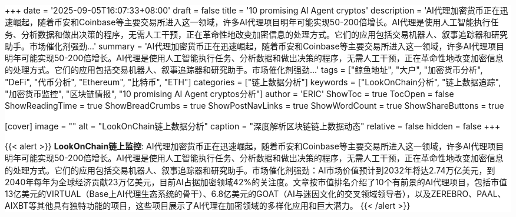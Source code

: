 +++
date = '2025-09-05T16:07:33+08:00'
draft = false
title = '10 promising AI Agent cryptos'
description = 'AI代理加密货币正在迅速崛起，随着币安和Coinbase等主要交易所进入这一领域，许多AI代理项目明年可能实现50-200倍增长。AI代理是使用人工智能执行任务、分析数据和做出决策的程序，无需人工干预，正在革命性地改变加密信息的处理方式。它们的应用包括交易机器人、叙事追踪器和研究助手。市场催化剂强劲...'
summary = 'AI代理加密货币正在迅速崛起，随着币安和Coinbase等主要交易所进入这一领域，许多AI代理项目明年可能实现50-200倍增长。AI代理是使用人工智能执行任务、分析数据和做出决策的程序，无需人工干预，正在革命性地改变加密信息的处理方式。它们的应用包括交易机器人、叙事追踪器和研究助手。市场催化剂强劲...'
tags = ["鲸鱼地址", "大户", "加密货币分析", "DeFi", "代币分析", "Ethereum", "比特币", "ETH"]
categories = ["链上数据分析"]
keywords = ["LookOnChain分析", "链上数据追踪", "加密货币监控", "区块链情报", "10 promising AI Agent cryptos分析"]
author = 'ERIC'
ShowToc = true
TocOpen = false
ShowReadingTime = true
ShowBreadCrumbs = true
ShowPostNavLinks = true
ShowWordCount = true
ShowShareButtons = true

[cover]
image = ""
alt = "LookOnChain链上数据分析"
caption = "深度解析区块链链上数据动态"
relative = false
hidden = false
+++

{{< alert >}}
**LookOnChain链上监控**: AI代理加密货币正在迅速崛起，随着币安和Coinbase等主要交易所进入这一领域，许多AI代理项目明年可能实现50-200倍增长。AI代理是使用人工智能执行任务、分析数据和做出决策的程序，无需人工干预，正在革命性地改变加密信息的处理方式。它们的应用包括交易机器人、叙事追踪器和研究助手。市场催化剂强劲：AI市场价值预计到2032年将达2.74万亿美元，到2040年每年为全球经济贡献23万亿美元，目前AI占据加密领域42%的关注度。文章按市值排名介绍了10个有前景的AI代理项目，包括市值13亿美元的VIRTUAL（Base上AI代理生态系统的骨干）、6.8亿美元的GOAT（AI与迷因文化的交叉领域领导者），以及ZEREBRO、PAAL、AIXBT等其他具有独特功能的项目，这些项目展示了AI代理在加密领域的多样化应用和巨大潜力。
{{< /alert >}}
